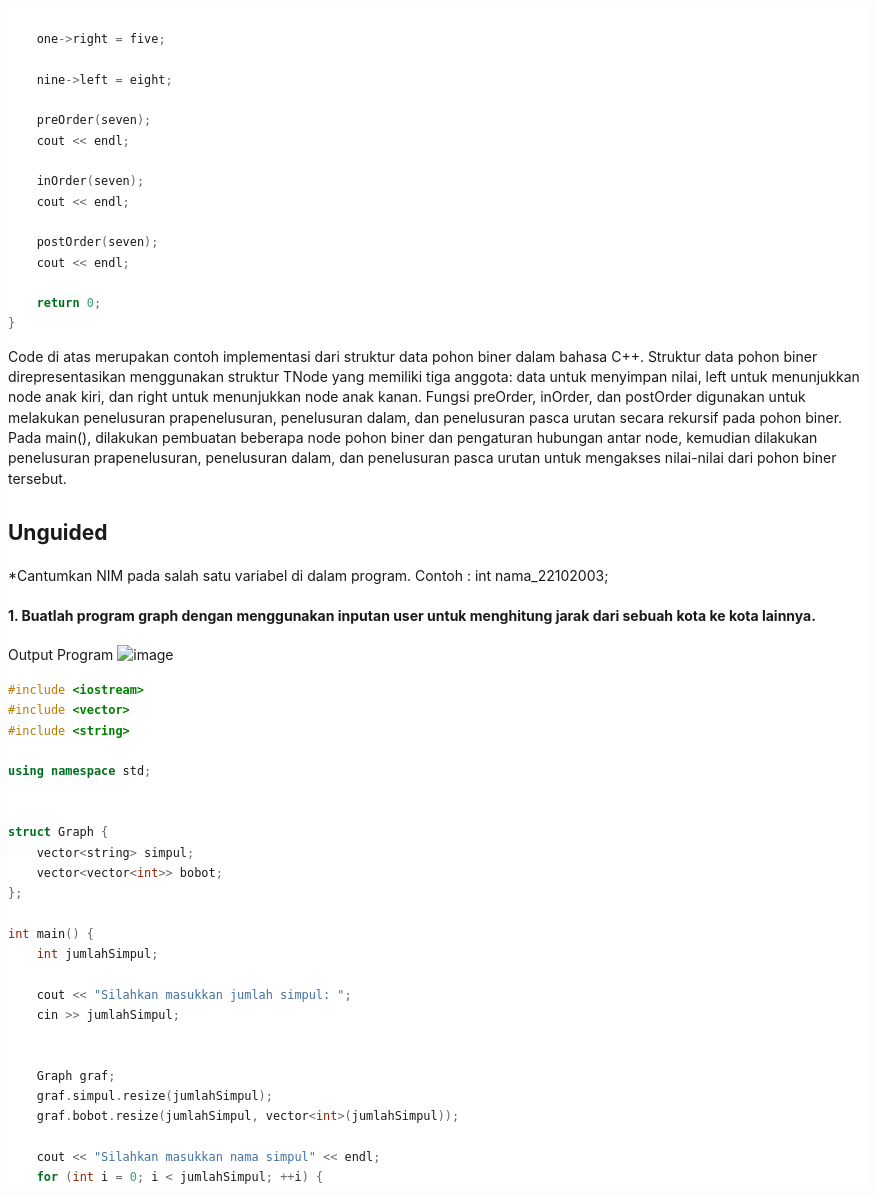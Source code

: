``` c++

    one->right = five;

    nine->left = eight;

    preOrder(seven);
    cout << endl;

    inOrder(seven);
    cout << endl;

    postOrder(seven);
    cout << endl;

    return 0;
}

```
Code di atas merupakan contoh implementasi dari struktur data pohon biner dalam bahasa C++. Struktur data pohon biner direpresentasikan menggunakan struktur TNode yang memiliki tiga anggota: data untuk menyimpan nilai, left untuk menunjukkan node anak kiri, dan right untuk menunjukkan node anak kanan. Fungsi preOrder, inOrder, dan postOrder digunakan untuk melakukan penelusuran prapenelusuran, penelusuran dalam, dan penelusuran pasca urutan secara rekursif pada pohon biner. Pada main(), dilakukan pembuatan beberapa node pohon biner dan pengaturan hubungan antar node, kemudian dilakukan penelusuran prapenelusuran, penelusuran dalam, dan penelusuran pasca urutan untuk mengakses nilai-nilai dari pohon biner tersebut.


## Unguided 

*Cantumkan NIM pada salah satu variabel di dalam program.
Contoh : int nama_22102003;
#### 1.	Buatlah program graph dengan menggunakan inputan user untuk menghitung jarak dari sebuah kota ke kota lainnya.
Output Program
![image](https://github.com/chelsisdeo/praksrtukdata/assets/161056340/7245190f-d3c1-4d7a-92c7-4752505a42e9)

```C++
#include <iostream>
#include <vector>
#include <string>

using namespace std;


struct Graph {
    vector<string> simpul;
    vector<vector<int>> bobot;
};

int main() {
    int jumlahSimpul;
    
    cout << "Silahkan masukkan jumlah simpul: ";
    cin >> jumlahSimpul;
    
    
    Graph graf;
    graf.simpul.resize(jumlahSimpul);
    graf.bobot.resize(jumlahSimpul, vector<int>(jumlahSimpul));
    
    cout << "Silahkan masukkan nama simpul" << endl;
    for (int i = 0; i < jumlahSimpul; ++i) {
```